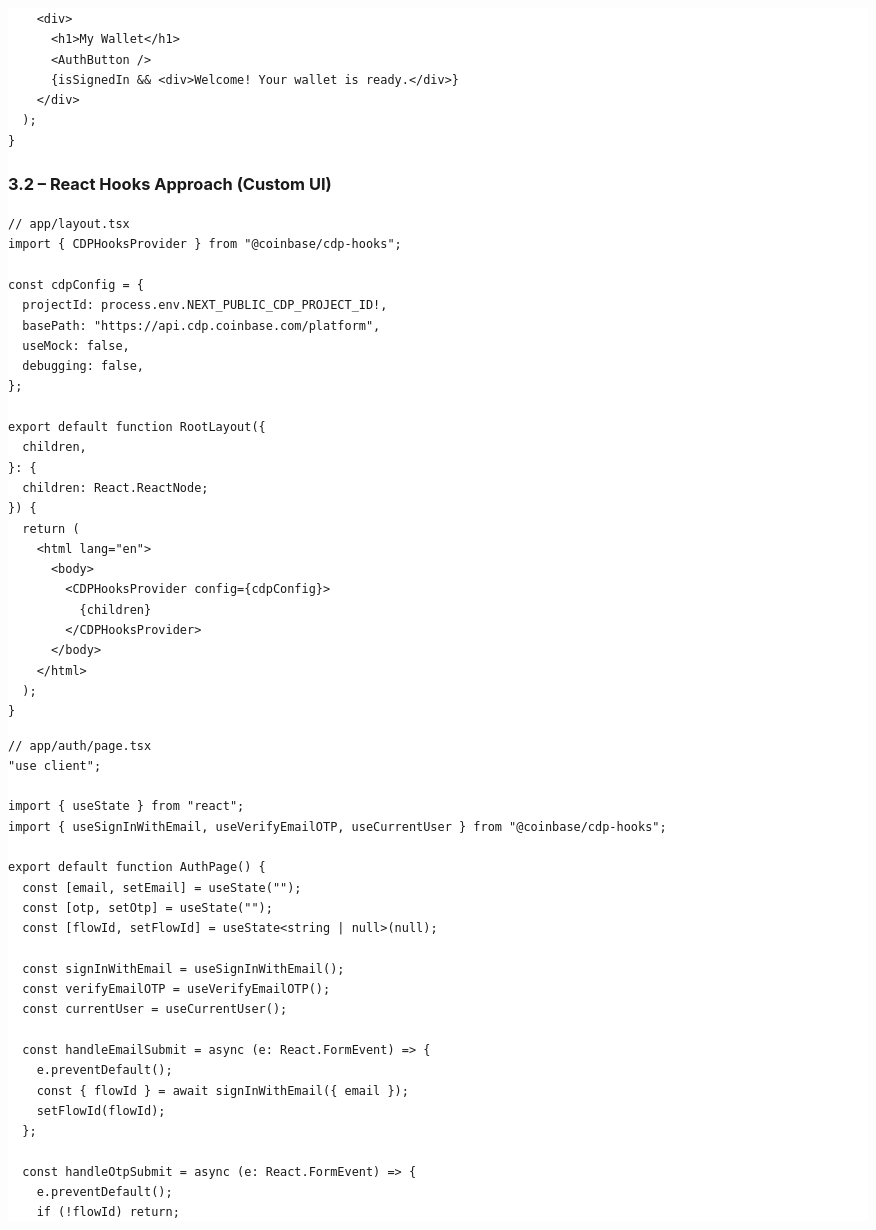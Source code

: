 ```tsx
    <div>
      <h1>My Wallet</h1>
      <AuthButton />
      {isSignedIn && <div>Welcome! Your wallet is ready.</div>}
    </div>
  );
}
```

### **3.2 – React Hooks Approach (Custom UI)**

```tsx
// app/layout.tsx
import { CDPHooksProvider } from "@coinbase/cdp-hooks";

const cdpConfig = {
  projectId: process.env.NEXT_PUBLIC_CDP_PROJECT_ID!,
  basePath: "https://api.cdp.coinbase.com/platform",
  useMock: false,
  debugging: false,
};

export default function RootLayout({
  children,
}: {
  children: React.ReactNode;
}) {
  return (
    <html lang="en">
      <body>
        <CDPHooksProvider config={cdpConfig}>
          {children}
        </CDPHooksProvider>
      </body>
    </html>
  );
}
```

```tsx
// app/auth/page.tsx
"use client";

import { useState } from "react";
import { useSignInWithEmail, useVerifyEmailOTP, useCurrentUser } from "@coinbase/cdp-hooks";

export default function AuthPage() {
  const [email, setEmail] = useState("");
  const [otp, setOtp] = useState("");
  const [flowId, setFlowId] = useState<string | null>(null);

  const signInWithEmail = useSignInWithEmail();
  const verifyEmailOTP = useVerifyEmailOTP();
  const currentUser = useCurrentUser();

  const handleEmailSubmit = async (e: React.FormEvent) => {
    e.preventDefault();
    const { flowId } = await signInWithEmail({ email });
    setFlowId(flowId);
  };

  const handleOtpSubmit = async (e: React.FormEvent) => {
    e.preventDefault();
    if (!flowId) return;
```